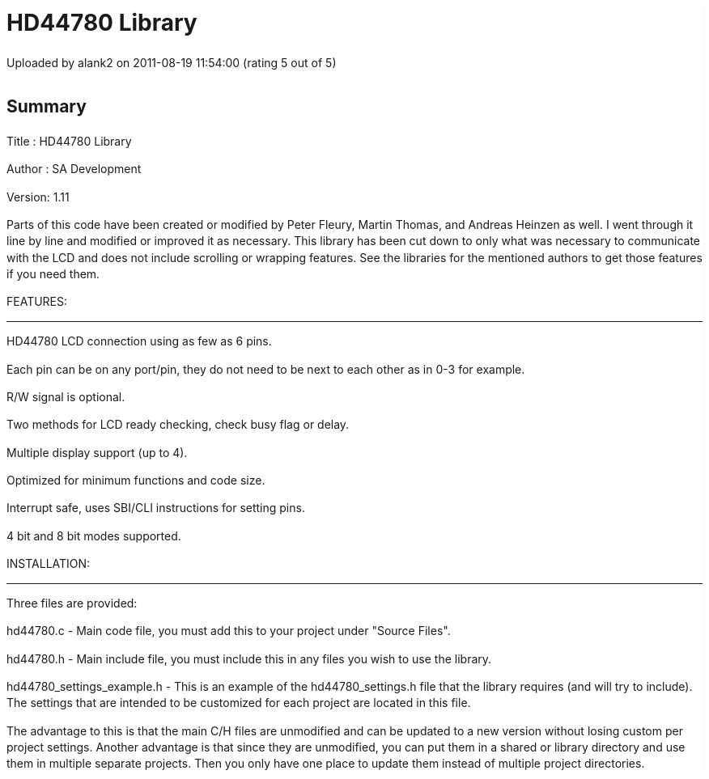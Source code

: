 # HD44780 Library

Uploaded by alank2 on 2011-08-19 11:54:00 (rating 5 out of 5)

## Summary

Title : HD44780 Library  

Author : SA Development  

Version: 1.11


Parts of this code have been created or modified by Peter Fleury, Martin Thomas, and Andreas Heinzen as well. I went through it line by line and modified or improved it as necessary. This library has been cut down to only what was necessary to communicate with the LCD and does not include scrolling or wrapping features. See the libraries for the mentioned authors to get those features if you need them.


FEATURES:  

---------


HD44780 LCD connection using as few as 6 pins.  

Each pin can be on any port/pin, they do not need to be next to each other as in 0-3 for example.  

R/W signal is optional.  

Two methods for LCD ready checking, check busy flag or delay.  

Multiple display support (up to 4).  

Optimized for minimum functions and code size.  

Interrupt safe, uses SBI/CLI instructions for setting pins.  

4 bit and 8 bit modes supported.


INSTALLATION:  

-------------


Three files are provided:


hd44780.c - Main code file, you must add this to your project under "Source Files".


hd44780.h - Main include file, you must include this in any files you wish to use the library.


hd44780\_settings\_example.h - This is an example of the hd44780\_settings.h file that the library requires (and will try to include). The settings that are intended to be customized for each project are located in this file.


The advantage to this is that the main C/H files are unmodified and can be updated to a new version without losing custom per project settings. Another advantage is that since they are unmodified, you can put them in a shared or library directory and use them in multiple separate projects. Then you only have one place to update them instead of multiple project directories.
